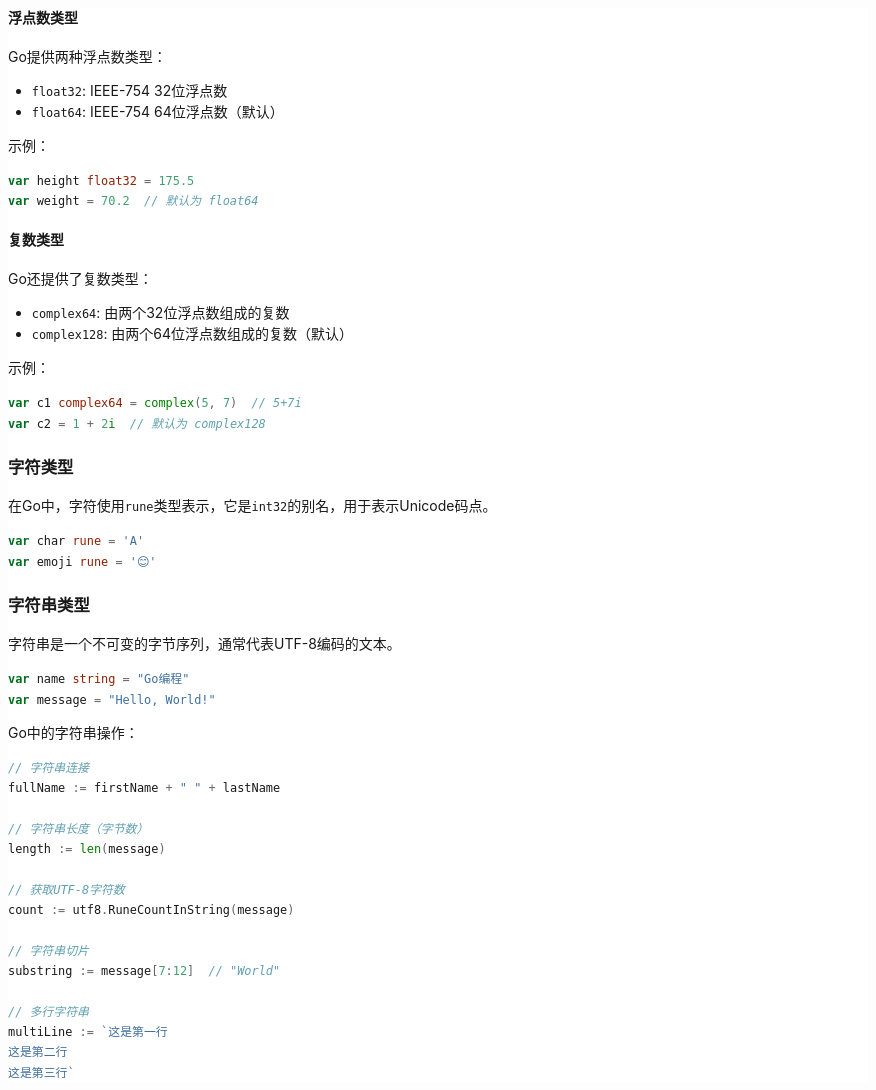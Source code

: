 #### 浮点数类型

Go提供两种浮点数类型：

- `float32`: IEEE-754 32位浮点数
- `float64`: IEEE-754 64位浮点数（默认）

示例：
```go
var height float32 = 175.5
var weight = 70.2  // 默认为 float64
```

#### 复数类型

Go还提供了复数类型：

- `complex64`: 由两个32位浮点数组成的复数
- `complex128`: 由两个64位浮点数组成的复数（默认）

示例：
```go
var c1 complex64 = complex(5, 7)  // 5+7i
var c2 = 1 + 2i  // 默认为 complex128
```

### 字符类型

在Go中，字符使用`rune`类型表示，它是`int32`的别名，用于表示Unicode码点。

```go
var char rune = 'A'
var emoji rune = '😊'
```

### 字符串类型

字符串是一个不可变的字节序列，通常代表UTF-8编码的文本。

```go
var name string = "Go编程"
var message = "Hello, World!"
```

Go中的字符串操作：
```go
// 字符串连接
fullName := firstName + " " + lastName

// 字符串长度（字节数）
length := len(message)

// 获取UTF-8字符数
count := utf8.RuneCountInString(message)

// 字符串切片
substring := message[7:12]  // "World"

// 多行字符串
multiLine := `这是第一行
这是第二行
这是第三行`
```
